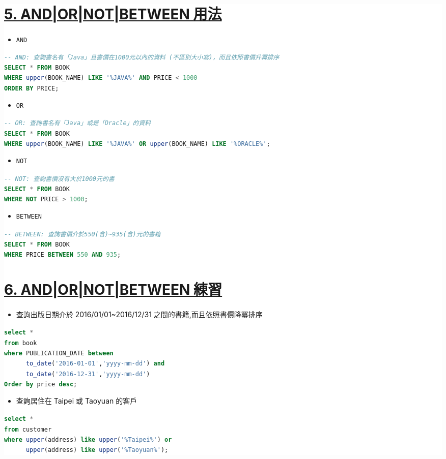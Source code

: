 # <a id='s5' class='md-title' href='#top'>5. AND|OR|NOT|BETWEEN 用法</a>

- `AND`

```sql
-- AND: 查詢書名有「Java」且書價在1000元以內的資料 (不區別大小寫)，而且依照書價升冪排序
SELECT * FROM BOOK
WHERE upper(BOOK_NAME) LIKE '%JAVA%' AND PRICE < 1000
ORDER BY PRICE;
```

- `OR`

```sql
-- OR: 查詢書名有「Java」或是「Oracle」的資料
SELECT * FROM BOOK
WHERE upper(BOOK_NAME) LIKE '%JAVA%' OR upper(BOOK_NAME) LIKE '%ORACLE%';
```

- `NOT`

```sql
-- NOT: 查詢書價沒有大於1000元的書
SELECT * FROM BOOK
WHERE NOT PRICE > 1000;
```

- `BETWEEN`

```sql
-- BETWEEN: 查詢書價介於550(含)~935(含)元的書籍
SELECT * FROM BOOK
WHERE PRICE BETWEEN 550 AND 935;
```

# <a id='s6' class='md-title' href='#top'>6. AND|OR|NOT|BETWEEN 練習</a>

- 查詢出版日期介於 2016/01/01~2016/12/31 之間的書籍,而且依照書價降冪排序

```sql
select *
from book
where PUBLICATION_DATE between
      to_date('2016-01-01','yyyy-mm-dd') and
      to_date('2016-12-31','yyyy-mm-dd')
Order by price desc;
```

- 查詢居住在 Taipei 或 Taoyuan 的客戶

```sql
select *
from customer
where upper(address) like upper('%Taipei%') or
      upper(address) like upper('%Taoyuan%');
```
